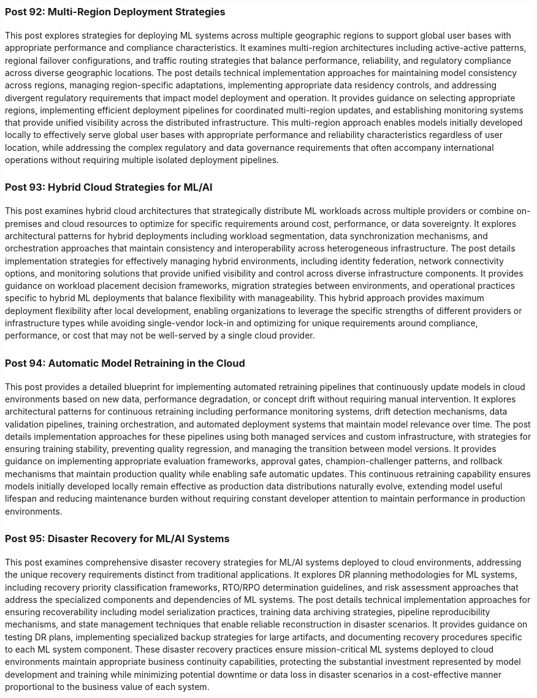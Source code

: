 ### Post 92: Multi-Region Deployment Strategies
This post explores strategies for deploying ML systems across multiple geographic regions to support global user bases with appropriate performance and compliance characteristics. It examines multi-region architectures including active-active patterns, regional failover configurations, and traffic routing strategies that balance performance, reliability, and regulatory compliance across diverse geographic locations. The post details technical implementation approaches for maintaining model consistency across regions, managing region-specific adaptations, implementing appropriate data residency controls, and addressing divergent regulatory requirements that impact model deployment and operation. It provides guidance on selecting appropriate regions, implementing efficient deployment pipelines for coordinated multi-region updates, and establishing monitoring systems that provide unified visibility across the distributed infrastructure. This multi-region approach enables models initially developed locally to effectively serve global user bases with appropriate performance and reliability characteristics regardless of user location, while addressing the complex regulatory and data governance requirements that often accompany international operations without requiring multiple isolated deployment pipelines.

### Post 93: Hybrid Cloud Strategies for ML/AI
This post examines hybrid cloud architectures that strategically distribute ML workloads across multiple providers or combine on-premises and cloud resources to optimize for specific requirements around cost, performance, or data sovereignty. It explores architectural patterns for hybrid deployments including workload segmentation, data synchronization mechanisms, and orchestration approaches that maintain consistency and interoperability across heterogeneous infrastructure. The post details implementation strategies for effectively managing hybrid environments, including identity federation, network connectivity options, and monitoring solutions that provide unified visibility and control across diverse infrastructure components. It provides guidance on workload placement decision frameworks, migration strategies between environments, and operational practices specific to hybrid ML deployments that balance flexibility with manageability. This hybrid approach provides maximum deployment flexibility after local development, enabling organizations to leverage the specific strengths of different providers or infrastructure types while avoiding single-vendor lock-in and optimizing for unique requirements around compliance, performance, or cost that may not be well-served by a single cloud provider.

### Post 94: Automatic Model Retraining in the Cloud
This post provides a detailed blueprint for implementing automated retraining pipelines that continuously update models in cloud environments based on new data, performance degradation, or concept drift without requiring manual intervention. It explores architectural patterns for continuous retraining including performance monitoring systems, drift detection mechanisms, data validation pipelines, training orchestration, and automated deployment systems that maintain model relevance over time. The post details implementation approaches for these pipelines using both managed services and custom infrastructure, with strategies for ensuring training stability, preventing quality regression, and managing the transition between model versions. It provides guidance on implementing appropriate evaluation frameworks, approval gates, champion-challenger patterns, and rollback mechanisms that maintain production quality while enabling safe automatic updates. This continuous retraining capability ensures models initially developed locally remain effective as production data distributions naturally evolve, extending model useful lifespan and reducing maintenance burden without requiring constant developer attention to maintain performance in production environments.

### Post 95: Disaster Recovery for ML/AI Systems
This post examines comprehensive disaster recovery strategies for ML/AI systems deployed to cloud environments, addressing the unique recovery requirements distinct from traditional applications. It explores DR planning methodologies for ML systems, including recovery priority classification frameworks, RTO/RPO determination guidelines, and risk assessment approaches that address the specialized components and dependencies of ML systems. The post details technical implementation approaches for ensuring recoverability including model serialization practices, training data archiving strategies, pipeline reproducibility mechanisms, and state management techniques that enable reliable reconstruction in disaster scenarios. It provides guidance on testing DR plans, implementing specialized backup strategies for large artifacts, and documenting recovery procedures specific to each ML system component. These disaster recovery practices ensure mission-critical ML systems deployed to cloud environments maintain appropriate business continuity capabilities, protecting the substantial investment represented by model development and training while minimizing potential downtime or data loss in disaster scenarios in a cost-effective manner proportional to the business value of each system.
